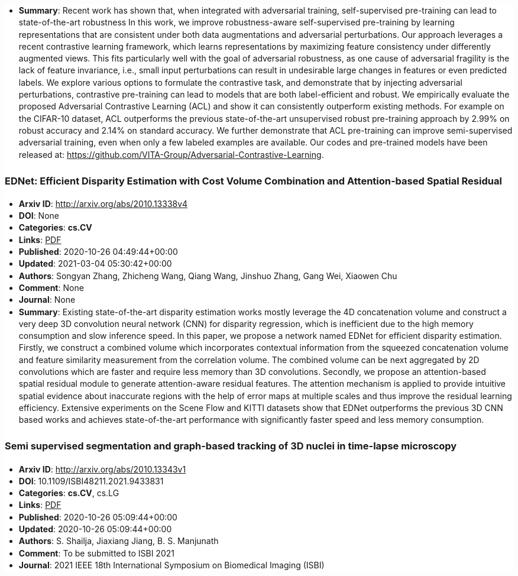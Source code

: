 - **Summary**: Recent work has shown that, when integrated with adversarial training, self-supervised pre-training can lead to state-of-the-art robustness In this work, we improve robustness-aware self-supervised pre-training by learning representations that are consistent under both data augmentations and adversarial perturbations. Our approach leverages a recent contrastive learning framework, which learns representations by maximizing feature consistency under differently augmented views. This fits particularly well with the goal of adversarial robustness, as one cause of adversarial fragility is the lack of feature invariance, i.e., small input perturbations can result in undesirable large changes in features or even predicted labels. We explore various options to formulate the contrastive task, and demonstrate that by injecting adversarial perturbations, contrastive pre-training can lead to models that are both label-efficient and robust. We empirically evaluate the proposed Adversarial Contrastive Learning (ACL) and show it can consistently outperform existing methods. For example on the CIFAR-10 dataset, ACL outperforms the previous state-of-the-art unsupervised robust pre-training approach by 2.99% on robust accuracy and 2.14% on standard accuracy. We further demonstrate that ACL pre-training can improve semi-supervised adversarial training, even when only a few labeled examples are available. Our codes and pre-trained models have been released at: https://github.com/VITA-Group/Adversarial-Contrastive-Learning.



### EDNet: Efficient Disparity Estimation with Cost Volume Combination and Attention-based Spatial Residual
- **Arxiv ID**: http://arxiv.org/abs/2010.13338v4
- **DOI**: None
- **Categories**: **cs.CV**
- **Links**: [PDF](http://arxiv.org/pdf/2010.13338v4)
- **Published**: 2020-10-26 04:49:44+00:00
- **Updated**: 2021-03-04 05:30:42+00:00
- **Authors**: Songyan Zhang, Zhicheng Wang, Qiang Wang, Jinshuo Zhang, Gang Wei, Xiaowen Chu
- **Comment**: None
- **Journal**: None
- **Summary**: Existing state-of-the-art disparity estimation works mostly leverage the 4D concatenation volume and construct a very deep 3D convolution neural network (CNN) for disparity regression, which is inefficient due to the high memory consumption and slow inference speed. In this paper, we propose a network named EDNet for efficient disparity estimation. Firstly, we construct a combined volume which incorporates contextual information from the squeezed concatenation volume and feature similarity measurement from the correlation volume. The combined volume can be next aggregated by 2D convolutions which are faster and require less memory than 3D convolutions. Secondly, we propose an attention-based spatial residual module to generate attention-aware residual features. The attention mechanism is applied to provide intuitive spatial evidence about inaccurate regions with the help of error maps at multiple scales and thus improve the residual learning efficiency. Extensive experiments on the Scene Flow and KITTI datasets show that EDNet outperforms the previous 3D CNN based works and achieves state-of-the-art performance with significantly faster speed and less memory consumption.



### Semi supervised segmentation and graph-based tracking of 3D nuclei in time-lapse microscopy
- **Arxiv ID**: http://arxiv.org/abs/2010.13343v1
- **DOI**: 10.1109/ISBI48211.2021.9433831
- **Categories**: **cs.CV**, cs.LG
- **Links**: [PDF](http://arxiv.org/pdf/2010.13343v1)
- **Published**: 2020-10-26 05:09:44+00:00
- **Updated**: 2020-10-26 05:09:44+00:00
- **Authors**: S. Shailja, Jiaxiang Jiang, B. S. Manjunath
- **Comment**: To be submitted to ISBI 2021
- **Journal**: 2021 IEEE 18th International Symposium on Biomedical Imaging
  (ISBI)